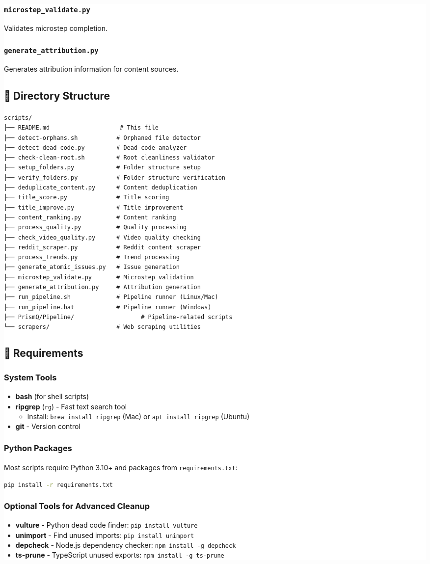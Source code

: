 ### `microstep_validate.py`
Validates microstep completion.

### `generate_attribution.py`
Generates attribution information for content sources.

## 📁 Directory Structure

```
scripts/
├── README.md                    # This file
├── detect-orphans.sh           # Orphaned file detector
├── detect-dead-code.py         # Dead code analyzer
├── check-clean-root.sh         # Root cleanliness validator
├── setup_folders.py            # Folder structure setup
├── verify_folders.py           # Folder structure verification
├── deduplicate_content.py      # Content deduplication
├── title_score.py              # Title scoring
├── title_improve.py            # Title improvement
├── content_ranking.py          # Content ranking
├── process_quality.py          # Quality processing
├── check_video_quality.py      # Video quality checking
├── reddit_scraper.py           # Reddit content scraper
├── process_trends.py           # Trend processing
├── generate_atomic_issues.py   # Issue generation
├── microstep_validate.py       # Microstep validation
├── generate_attribution.py     # Attribution generation
├── run_pipeline.sh             # Pipeline runner (Linux/Mac)
├── run_pipeline.bat            # Pipeline runner (Windows)
├── PrismQ/Pipeline/                   # Pipeline-related scripts
└── scrapers/                   # Web scraping utilities
```

## 🔧 Requirements

### System Tools
- **bash** (for shell scripts)
- **ripgrep** (`rg`) - Fast text search tool
  - Install: `brew install ripgrep` (Mac) or `apt install ripgrep` (Ubuntu)
- **git** - Version control

### Python Packages
Most scripts require Python 3.10+ and packages from `requirements.txt`:
```bash
pip install -r requirements.txt
```

### Optional Tools for Advanced Cleanup
- **vulture** - Python dead code finder: `pip install vulture`
- **unimport** - Find unused imports: `pip install unimport`
- **depcheck** - Node.js dependency checker: `npm install -g depcheck`
- **ts-prune** - TypeScript unused exports: `npm install -g ts-prune`
